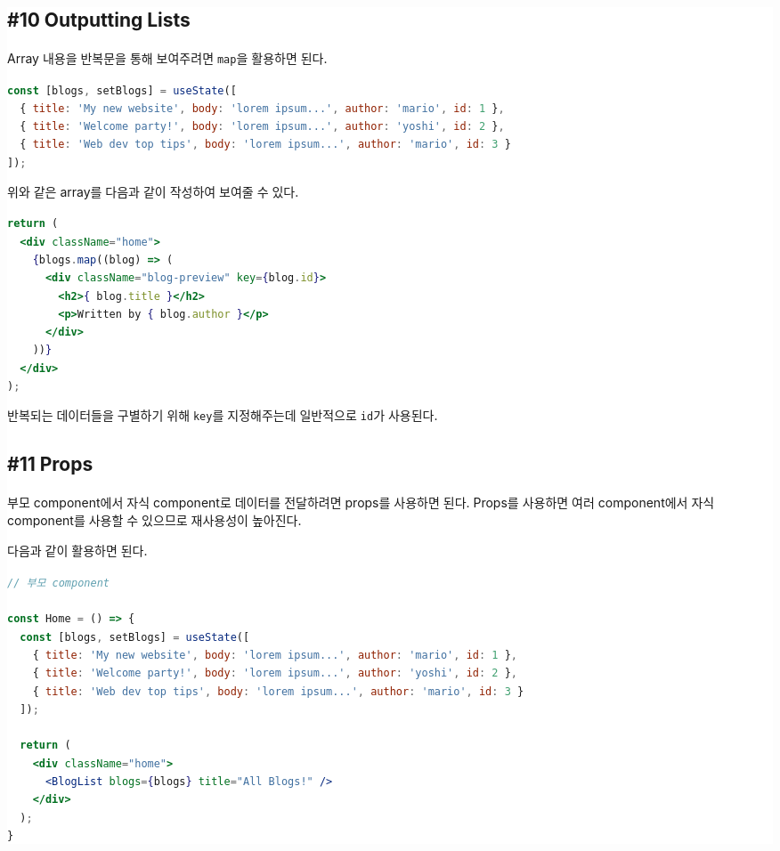 

## #10 Outputting Lists

Array 내용을 반복문을 통해 보여주려면 `map`을 활용하면 된다.

```jsx
const [blogs, setBlogs] = useState([
  { title: 'My new website', body: 'lorem ipsum...', author: 'mario', id: 1 },
  { title: 'Welcome party!', body: 'lorem ipsum...', author: 'yoshi', id: 2 },
  { title: 'Web dev top tips', body: 'lorem ipsum...', author: 'mario', id: 3 }
]);
```

위와 같은 array를 다음과 같이 작성하여 보여줄 수 있다.

```jsx
return (
  <div className="home">
    {blogs.map((blog) => (
      <div className="blog-preview" key={blog.id}>
        <h2>{ blog.title }</h2>
        <p>Written by { blog.author }</p>
      </div>
    ))}
  </div>
);
```

반복되는 데이터들을 구별하기 위해 `key`를 지정해주는데 일반적으로 `id`가 사용된다.



## #11 Props

부모 component에서 자식 component로 데이터를 전달하려면 props를 사용하면 된다. Props를 사용하면 여러 component에서 자식 component를 사용할 수 있으므로 재사용성이 높아진다.

다음과 같이 활용하면 된다.

```jsx
// 부모 component

const Home = () => {
  const [blogs, setBlogs] = useState([
    { title: 'My new website', body: 'lorem ipsum...', author: 'mario', id: 1 },
    { title: 'Welcome party!', body: 'lorem ipsum...', author: 'yoshi', id: 2 },
    { title: 'Web dev top tips', body: 'lorem ipsum...', author: 'mario', id: 3 }
  ]);

  return (
    <div className="home">
      <BlogList blogs={blogs} title="All Blogs!" />
    </div>
  );
}
```

